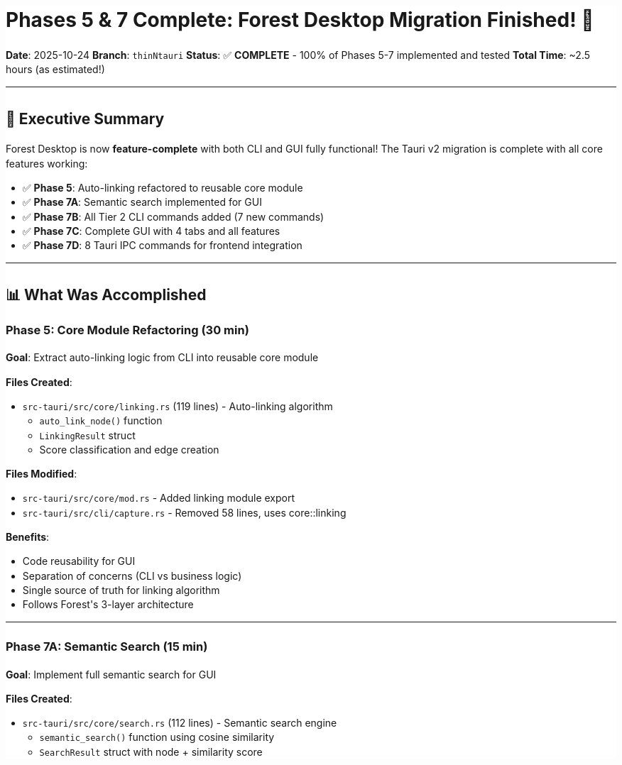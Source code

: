 # Phases 5 & 7 Complete: Forest Desktop Migration Finished! 🎉

**Date**: 2025-10-24
**Branch**: `thinNtauri`
**Status**: ✅ **COMPLETE** - 100% of Phases 5-7 implemented and tested
**Total Time**: ~2.5 hours (as estimated!)

---

## 🎯 Executive Summary

Forest Desktop is now **feature-complete** with both CLI and GUI fully functional! The Tauri v2 migration is complete with all core features working:

- ✅ **Phase 5**: Auto-linking refactored to reusable core module
- ✅ **Phase 7A**: Semantic search implemented for GUI
- ✅ **Phase 7B**: All Tier 2 CLI commands added (7 new commands)
- ✅ **Phase 7C**: Complete GUI with 4 tabs and all features
- ✅ **Phase 7D**: 8 Tauri IPC commands for frontend integration

---

## 📊 What Was Accomplished

### Phase 5: Core Module Refactoring (30 min)

**Goal**: Extract auto-linking logic from CLI into reusable core module

**Files Created**:
- `src-tauri/src/core/linking.rs` (119 lines) - Auto-linking algorithm
  - `auto_link_node()` function
  - `LinkingResult` struct
  - Score classification and edge creation

**Files Modified**:
- `src-tauri/src/core/mod.rs` - Added linking module export
- `src-tauri/src/cli/capture.rs` - Removed 58 lines, uses core::linking

**Benefits**:
- Code reusability for GUI
- Separation of concerns (CLI vs business logic)
- Single source of truth for linking algorithm
- Follows Forest's 3-layer architecture

---

### Phase 7A: Semantic Search (15 min)

**Goal**: Implement full semantic search for GUI

**Files Created**:
- `src-tauri/src/core/search.rs` (112 lines) - Semantic search engine
  - `semantic_search()` function using cosine similarity
  - `SearchResult` struct with node + similarity score
